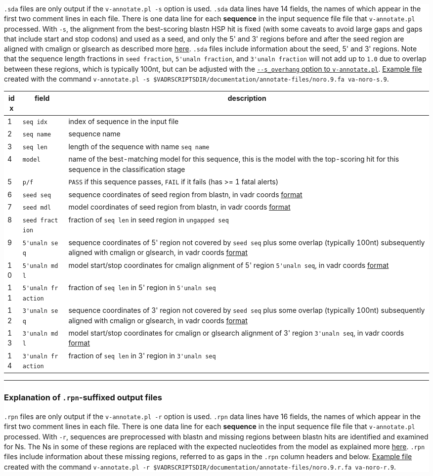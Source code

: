 `.sda` files are only output if the `v-annotate.pl -s` option is used.
`.sda` data lines have 14 fields, the names of which appear in the
first two comment lines in each file. There is one data line for each
**sequence** in the input sequence file file that `v-annotate.pl`
processed. With `-s`, the alignment from the best-scoring blastn HSP
hit is fixed (with some caveats to avoid large gaps and gaps that
include start and stop codons) and used as a seed, and only the 5' and 3' regions before
and after the seed region are aligned with cmalign or glsearch as described
more [here](annotate.md#options-seed).  `.sda` files include
information about the seed, 5' and 3' regions.  Note that the
sequence length fractions in `seed fraction`, `5'unaln fraction`,
and `3'unaln fraction` will not add up to `1.0` due to overlap between
these regions, which is typically 100nt, but can be adjusted with the
[`--s_overhang` option to `v-annotate.pl`](annotate.md#options-seed).
[Example file](annotate-files/va-noro-s.9.vadr.sda) created with the
command `v-annotate.pl -s
$VADRSCRIPTSDIR/documentation/annotate-files/noro.9.fa va-noro-s.9`.

| idx | field                 | description |
|-----|-----------------------|-------------|
|   1 | `seq idx`             | index of sequence in the input file |
|   2 | `seq name`            | sequence name | 
|   3 | `seq len`             | length of the sequence with name `seq name` | 
|   4 | `model`               | name of the best-matching model for this sequence, this is the model with the top-scoring hit for this sequence in the classification stage |
|   5 | `p/f`                 | `PASS` if this sequence passes, `FAIL` if it fails (has >= 1 fatal alerts) |
|   6 | `seed seq`            | sequence coordinates of seed region from blastn, in vadr coords [format](#coords) |
|   7 | `seed mdl`            | model coordinates of seed region from blastn, in vadr coords [format](#coords) |
|   8 | `seed fraction`       | fraction of `seq len` in seed region in `ungapped seq` | 
|   9 | `5'unaln seq`         | sequence coordinates of 5' region not covered by `seed seq` plus some overlap (typically 100nt) subsequently aligned with cmalign or glsearch, in vadr coords [format](#coords) |
|  10 | `5'unaln mdl`         | model start/stop coordinates for cmalign alignment of 5' region `5'unaln seq`, in vadr coords [format](#coords) |
|  11 | `5'unaln fraction`    | fraction of `seq len` in 5' region in `5'unaln seq` |
|  12 | `3'unaln seq`         | sequence coordinates of 3' region not covered by `seed seq` plus some overlap (typically 100nt) subsequently aligned with cmalign or glsearch, in vadr coords [format](#coords) |
|  13 | `3'unaln mdl`         | model start/stop coordinates for cmalign or glsearch alignment of 3' region `3'unaln seq`, in vadr coords [format](#coords) |
|  14 | `3'unaln fraction`    | fraction of `seq len` in 3' region in `3'unaln seq` |


---
### Explanation of `.rpn`-suffixed output files<a name="rpn"></a>

`.rpn` files are only output if the `v-annotate.pl -r` option is used.
`.rpn` data lines have 16 fields, the names of which appear in the
first two comment lines in each file. There is one data line for each
**sequence** in the input sequence file file that `v-annotate.pl`
processed.
With `-r`, sequences are preprocessed with blastn and missing regions between blastn hits are identified and examined for Ns.
The Ns in some of these regions are replaced with the expected nucleotides from the model
as explained more [here](annotate.md#options-replace).
`.rpn` files include
information about these missing regions, referred to as gaps in the `.rpn`
column headers and below.
[Example file](annotate-files/va-noro-r.9.vadr.rpn) created with the command `v-annotate.pl -r
$VADRSCRIPTSDIR/documentation/annotate-files/noro.9.r.fa
va-noro-r.9`.